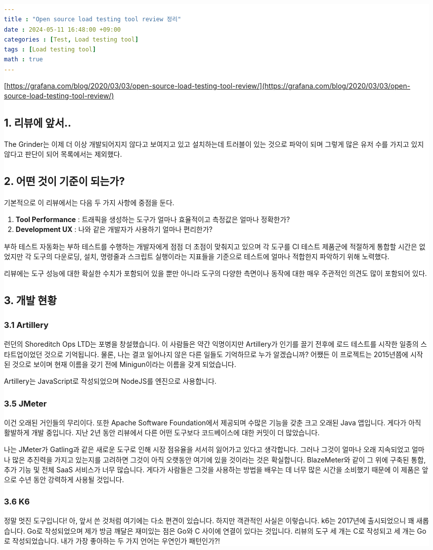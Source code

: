 ```yaml
---
title : "Open source load testing tool review 정리"
date : 2024-05-11 16:48:00 +09:00
categories : [Test, Load testing tool]
tags : [Load testing tool]
math : true
---
```


[https://grafana.com/blog/2020/03/03/open-source-load-testing-tool-review/](https://grafana.com/blog/2020/03/03/open-source-load-testing-tool-review/)

## 1. 리뷰에 앞서..

The Grinder는 이제 더 이상 개발되어지지 않다고 보여지고 있고 설치하는데 트러블이 있는 것으로 파악이 되며 그렇게 많은 유저 수를 가지고 있지 않다고 판단이 되어 목록에서는 제외했다. 

## 2. 어떤 것이 기준이 되는가?

기본적으로 이 리뷰에서는 다음 두 가지 사항에 중점을 둔다. 

1. **Tool Performance** : 트래픽을 생성하는 도구가 얼마나 효율적이고 측정값은 얼마나 정확한가?
2. **Development UX** : 나와 같은 개발자가 사용하기 얼마나 편리한가?

부하 테스트 자동화는 부하 테스트를 수행하는 개발자에게 점점 더 초점이 맞춰지고 있으며 각 도구를 CI 테스트 제품군에 적절하게 통합할 시간은 없었지만 각 도구의 다운로딩, 설치, 명령줄과 스크립트 실행이라는 지표들을 기준으로 테스트에 얼마나 적합한지 파악하기 위해 노력했다. 

리뷰에는 도구 성능에 대한 확실한 수치가 포함되어 있을 뿐만 아니라 도구의 다양한 측면이나 동작에 대한 매우 주관적인 의견도 많이 포함되어 있다.

## 3. 개발 현황

### 3.1 Artillery

런던의 Shoreditch Ops LTD는 포병을 창설했습니다. 이 사람들은 약간 익명이지만 Artillery가 인기를 끌기 전후에 로드 테스트를 시작한 일종의 스타트업이었던 것으로 기억됩니다. 물론, 나는 결코 일어나지 않은 다른 일들도 기억하므로 누가 알겠습니까? 어쨌든 이 프로젝트는 2015년쯤에 시작된 것으로 보이며 현재 이름을 갖기 전에 Minigun이라는 이름을 갖게 되었습니다.

Artillery는 JavaScript로 작성되었으며 NodeJS를 엔진으로 사용합니다.

### 3.5 JMeter

이건 오래된 거인들의 무리이다. 또한 Apache Software Foundation에서 제공되며 수많은 기능을 갖춘 크고 오래된 Java 앱입니다. 게다가 아직 활발하게 개발 중입니다. 지난 2년 동안 리뷰에서 다른 어떤 도구보다 코드베이스에 대한 커밋이 더 많았습니다.

나는 JMeter가 Gatling과 같은 새로운 도구로 인해 시장 점유율을 서서히 잃어가고 있다고 생각합니다. 그러나 그것이 얼마나 오래 지속되었고 얼마나 많은 추진력을 가지고 있는지를 고려하면 그것이 아직 오랫동안 여기에 있을 것이라는 것은 확실합니다. BlazeMeter와 같이 그 위에 구축된 통합, 추가 기능 및 전체 SaaS 서비스가 너무 많습니다. 게다가 사람들은 그것을 사용하는 방법을 배우는 데 너무 많은 시간을 소비했기 때문에 이 제품은 앞으로 수년 동안 강력하게 사용될 것입니다.

### 3.6 K6

정말 멋진 도구입니다! 아, 앞서 쓴 것처럼 여기에는 다소 편견이 있습니다. 하지만 객관적인 사실은 이렇습니다. k6는 2017년에 출시되었으니 꽤 새롭습니다. Go로 작성되었으며 제가 방금 깨달은 재미있는 점은 Go와 C 사이에 연결이 있다는 것입니다. 리뷰의 도구 세 개는 C로 작성되고 세 개는 Go로 작성되었습니다. 내가 가장 좋아하는 두 가지 언어는 우연인가 패턴인가?!
